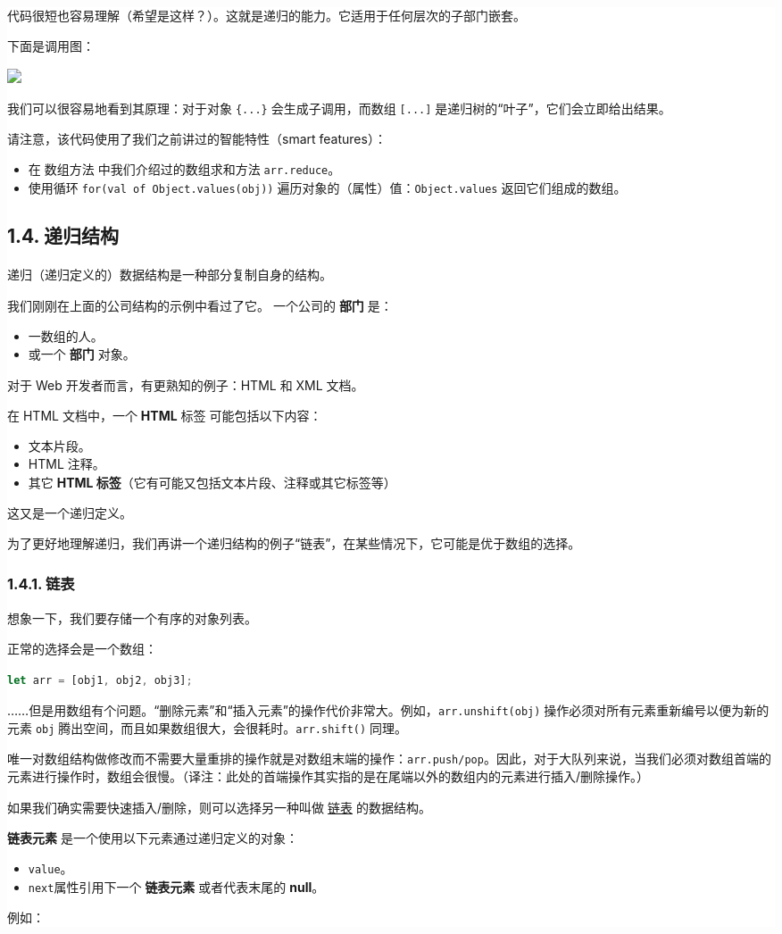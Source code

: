 代码很短也容易理解（希望是这样？）。这就是递归的能力。它适用于任何层次的子部门嵌套。

下面是调用图：

![](https://zh.javascript.info/article/recursion/recursive-salaries.svg)

我们可以很容易地看到其原理：对于对象 `{...}` 会生成子调用，而数组 `[...]` 是递归树的“叶子”，它们会立即给出结果。

请注意，该代码使用了我们之前讲过的智能特性（smart features）：

- 在 数组方法 中我们介绍过的数组求和方法 `arr.reduce`。
- 使用循环 `for(val of Object.values(obj))` 遍历对象的（属性）值：`Object.values` 返回它们组成的数组。

## 1.4. 递归结构

递归（递归定义的）数据结构是一种部分复制自身的结构。

我们刚刚在上面的公司结构的示例中看过了它。
一个公司的 **部门** 是：

- 一数组的人。
- 或一个 **部门** 对象。

对于 Web 开发者而言，有更熟知的例子：HTML 和 XML 文档。

在 HTML 文档中，一个 **HTML** 标签 可能包括以下内容：

- 文本片段。
- HTML 注释。
- 其它 **HTML 标签**（它有可能又包括文本片段、注释或其它标签等）

这又是一个递归定义。

为了更好地理解递归，我们再讲一个递归结构的例子“链表”，在某些情况下，它可能是优于数组的选择。

### 1.4.1. 链表

想象一下，我们要存储一个有序的对象列表。

正常的选择会是一个数组：

```js
let arr = [obj1, obj2, obj3];
```

……但是用数组有个问题。“删除元素”和“插入元素”的操作代价非常大。例如，`arr.unshift(obj)` 操作必须对所有元素重新编号以便为新的元素 `obj` 腾出空间，而且如果数组很大，会很耗时。`arr.shift()` 同理。

唯一对数组结构做修改而不需要大量重排的操作就是对数组末端的操作：`arr.push/pop`。因此，对于大队列来说，当我们必须对数组首端的元素进行操作时，数组会很慢。（译注：此处的首端操作其实指的是在尾端以外的数组内的元素进行插入/删除操作。）

如果我们确实需要快速插入/删除，则可以选择另一种叫做 [链表](https://en.wikipedia.org/wiki/Linked_list) 的数据结构。

**链表元素** 是一个使用以下元素通过递归定义的对象：

- `value`。
- `next`属性引用下一个 **链表元素** 或者代表末尾的 **null**。

例如：
